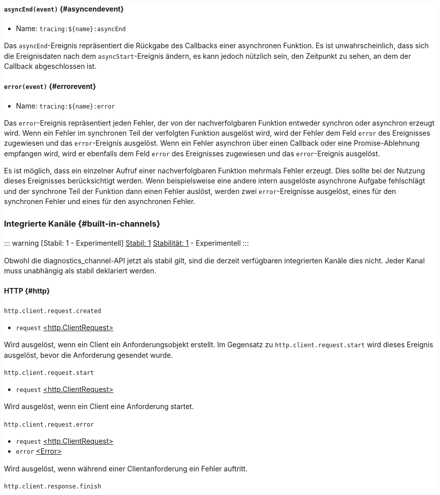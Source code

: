 #### `asyncEnd(event)` {#asyncendevent}

- Name: `tracing:${name}:asyncEnd`

Das `asyncEnd`-Ereignis repräsentiert die Rückgabe des Callbacks einer asynchronen Funktion. Es ist unwahrscheinlich, dass sich die Ereignisdaten nach dem `asyncStart`-Ereignis ändern, es kann jedoch nützlich sein, den Zeitpunkt zu sehen, an dem der Callback abgeschlossen ist.


#### `error(event)` {#errorevent}

- Name: `tracing:${name}:error`

Das `error`-Ereignis repräsentiert jeden Fehler, der von der nachverfolgbaren Funktion entweder synchron oder asynchron erzeugt wird. Wenn ein Fehler im synchronen Teil der verfolgten Funktion ausgelöst wird, wird der Fehler dem Feld `error` des Ereignisses zugewiesen und das `error`-Ereignis ausgelöst. Wenn ein Fehler asynchron über einen Callback oder eine Promise-Ablehnung empfangen wird, wird er ebenfalls dem Feld `error` des Ereignisses zugewiesen und das `error`-Ereignis ausgelöst.

Es ist möglich, dass ein einzelner Aufruf einer nachverfolgbaren Funktion mehrmals Fehler erzeugt. Dies sollte bei der Nutzung dieses Ereignisses berücksichtigt werden. Wenn beispielsweise eine andere intern ausgelöste asynchrone Aufgabe fehlschlägt und der synchrone Teil der Funktion dann einen Fehler auslöst, werden zwei `error`-Ereignisse ausgelöst, eines für den synchronen Fehler und eines für den asynchronen Fehler.

### Integrierte Kanäle {#built-in-channels}

::: warning [Stabil: 1 - Experimentell]
[Stabil: 1](/de/nodejs/api/documentation#stability-index) [Stabilität: 1](/de/nodejs/api/documentation#stability-index) - Experimentell
:::

Obwohl die diagnostics_channel-API jetzt als stabil gilt, sind die derzeit verfügbaren integrierten Kanäle dies nicht. Jeder Kanal muss unabhängig als stabil deklariert werden.

#### HTTP {#http}

`http.client.request.created`

- `request` [\<http.ClientRequest\>](/de/nodejs/api/http#class-httpclientrequest)

Wird ausgelöst, wenn ein Client ein Anforderungsobjekt erstellt. Im Gegensatz zu `http.client.request.start` wird dieses Ereignis ausgelöst, bevor die Anforderung gesendet wurde.

`http.client.request.start`

- `request` [\<http.ClientRequest\>](/de/nodejs/api/http#class-httpclientrequest)

Wird ausgelöst, wenn ein Client eine Anforderung startet.

`http.client.request.error`

- `request` [\<http.ClientRequest\>](/de/nodejs/api/http#class-httpclientrequest)
- `error` [\<Error\>](https://developer.mozilla.org/en-US/docs/Web/JavaScript/Reference/Global_Objects/Error)

Wird ausgelöst, wenn während einer Clientanforderung ein Fehler auftritt.

`http.client.response.finish`
